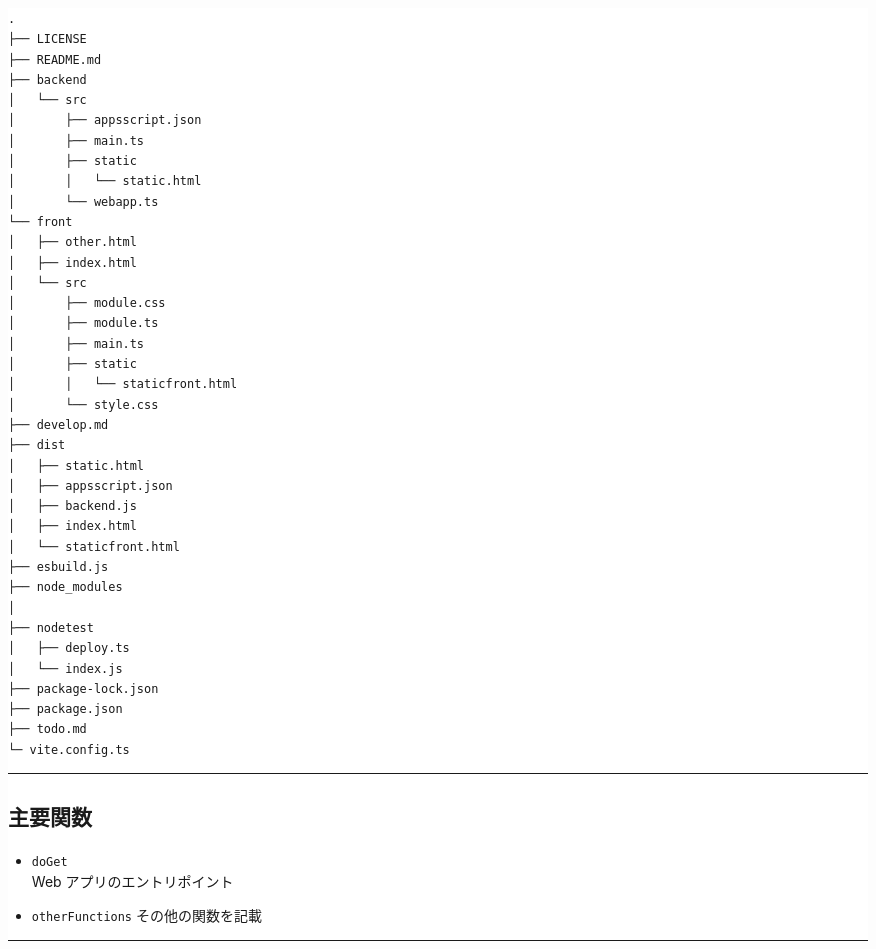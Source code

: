 ```
.
├── LICENSE
├── README.md
├── backend
│   └── src
│       ├── appsscript.json
│       ├── main.ts
│       ├── static
│       │   └── static.html
│       └── webapp.ts
└── front
│   ├── other.html
│   ├── index.html
│   └── src
│       ├── module.css
│       ├── module.ts
│       ├── main.ts
│       ├── static
│       │   └── staticfront.html
│       └── style.css
├── develop.md
├── dist
│   ├── static.html
│   ├── appsscript.json
│   ├── backend.js
│   ├── index.html
│   └── staticfront.html
├── esbuild.js
├── node_modules
│
├── nodetest
│   ├── deploy.ts
│   └── index.js
├── package-lock.json
├── package.json
├── todo.md
└─ vite.config.ts

```

---

## 主要関数

- `doGet`  
  Web アプリのエントリポイント

- `otherFunctions`
  その他の関数を記載

---
